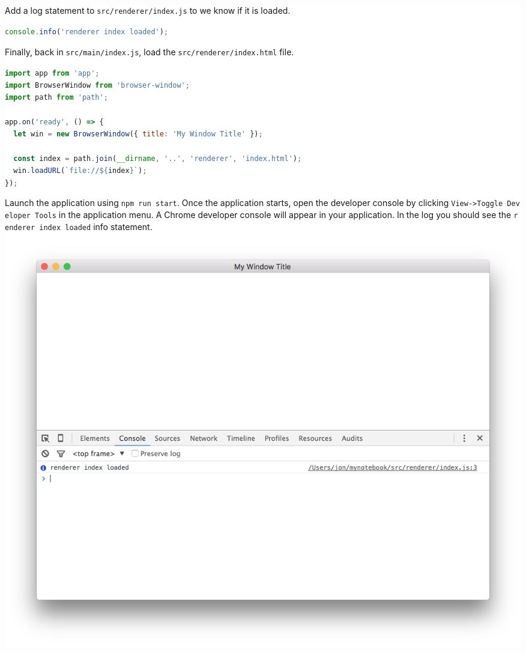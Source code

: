 Add a log statement to `src/renderer/index.js` to we know if it is loaded.

```js
console.info('renderer index loaded');
```

Finally, back in `src/main/index.js`, load the `src/renderer/index.html` file.

```js
import app from 'app';
import BrowserWindow from 'browser-window';
import path from 'path';

app.on('ready', () => {
  let win = new BrowserWindow({ title: 'My Window Title' });

  const index = path.join(__dirname, '..', 'renderer', 'index.html');
  win.loadURL(`file://${index}`);
});
```

Launch the application using `npm run start`.  Once the application starts, open
the developer console by clicking `View->Toggle Developer Tools` in the
application menu.  A Chrome developer console will appear in your application.
In the log you should see the `renderer index loaded` info statement.

![renderer load success](3-loaded.png)
